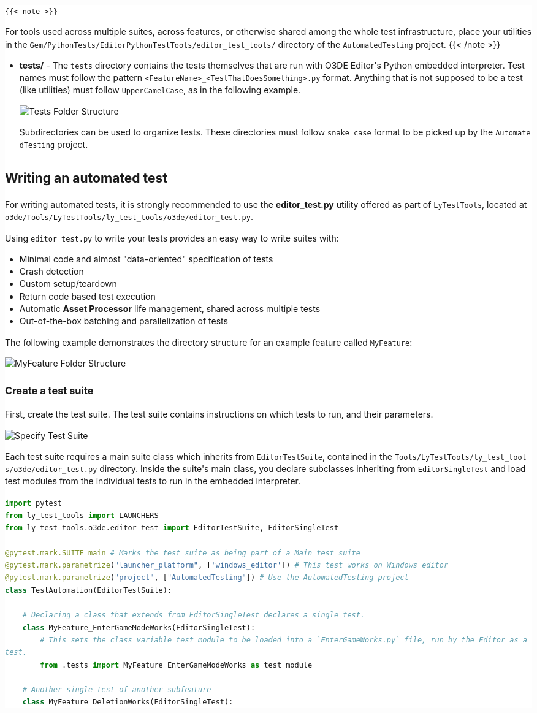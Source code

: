     {{< note >}}
For tools used across multiple suites, across features, or otherwise shared among the whole test infrastructure, place your utilities in the `Gem/PythonTests/EditorPythonTestTools/editor_test_tools/` directory of the `AutomatedTesting` project.
{{< /note >}}

* **tests/** - The `tests` directory contains the tests themselves that are run with O3DE Editor's Python embedded interpreter. Test names must follow the pattern `<FeatureName>_<TestThatDoesSomething>.py` format. Anything that is not supposed to be a test (like utilities) must follow `UpperCamelCase`, as in the following example.
  
  ![Tests Folder Structure](/images/user-guide/testing/parallel-pattern/tests-folder-structure.png)
  
  Subdirectories can be used to organize tests. These directories must follow `snake_case` format to be picked up by the `AutomatedTesting` project.  

## Writing an automated test

For writing automated tests, it is strongly recommended to use the **editor_test.py** utility offered as part of `LyTestTools`, located at `o3de/Tools/LyTestTools/ly_test_tools/o3de/editor_test.py`.

Using `editor_test.py` to write your tests provides an easy way to write suites with:
* Minimal code and almost "data-oriented" specification of tests
* Crash detection
* Custom setup/teardown
* Return code based test execution
* Automatic **Asset Processor** life management, shared across multiple tests
* Out-of-the-box batching and parallelization of tests

The following example demonstrates the directory structure for an example feature called `MyFeature`:

![MyFeature Folder Structure](/images/user-guide/testing/parallel-pattern/myfeature-folder-structure.png)


### Create a test suite

First, create the test suite. The test suite contains instructions on which tests to run, and their parameters.

![Specify Test Suite](/images/user-guide/testing/parallel-pattern/specify-test-suite.png)

Each test suite requires a main suite class which inherits from `EditorTestSuite`, contained in the `Tools/LyTestTools/ly_test_tools/o3de/editor_test.py` directory. Inside the suite's main class, you declare subclasses inheriting from `EditorSingleTest` and load test modules from the individual tests to run in the embedded interpreter.

```python
import pytest
from ly_test_tools import LAUNCHERS
from ly_test_tools.o3de.editor_test import EditorTestSuite, EditorSingleTest

@pytest.mark.SUITE_main # Marks the test suite as being part of a Main test suite
@pytest.mark.parametrize("launcher_platform", ['windows_editor']) # This test works on Windows editor
@pytest.mark.parametrize("project", ["AutomatedTesting"]) # Use the AutomatedTesting project
class TestAutomation(EditorTestSuite):
    
    # Declaring a class that extends from EditorSingleTest declares a single test. 
    class MyFeature_EnterGameModeWorks(EditorSingleTest):
        # This sets the class variable test_module to be loaded into a `EnterGameWorks.py` file, run by the Editor as a test.
        from .tests import MyFeature_EnterGameModeWorks as test_module

    # Another single test of another subfeature
    class MyFeature_DeletionWorks(EditorSingleTest):
```